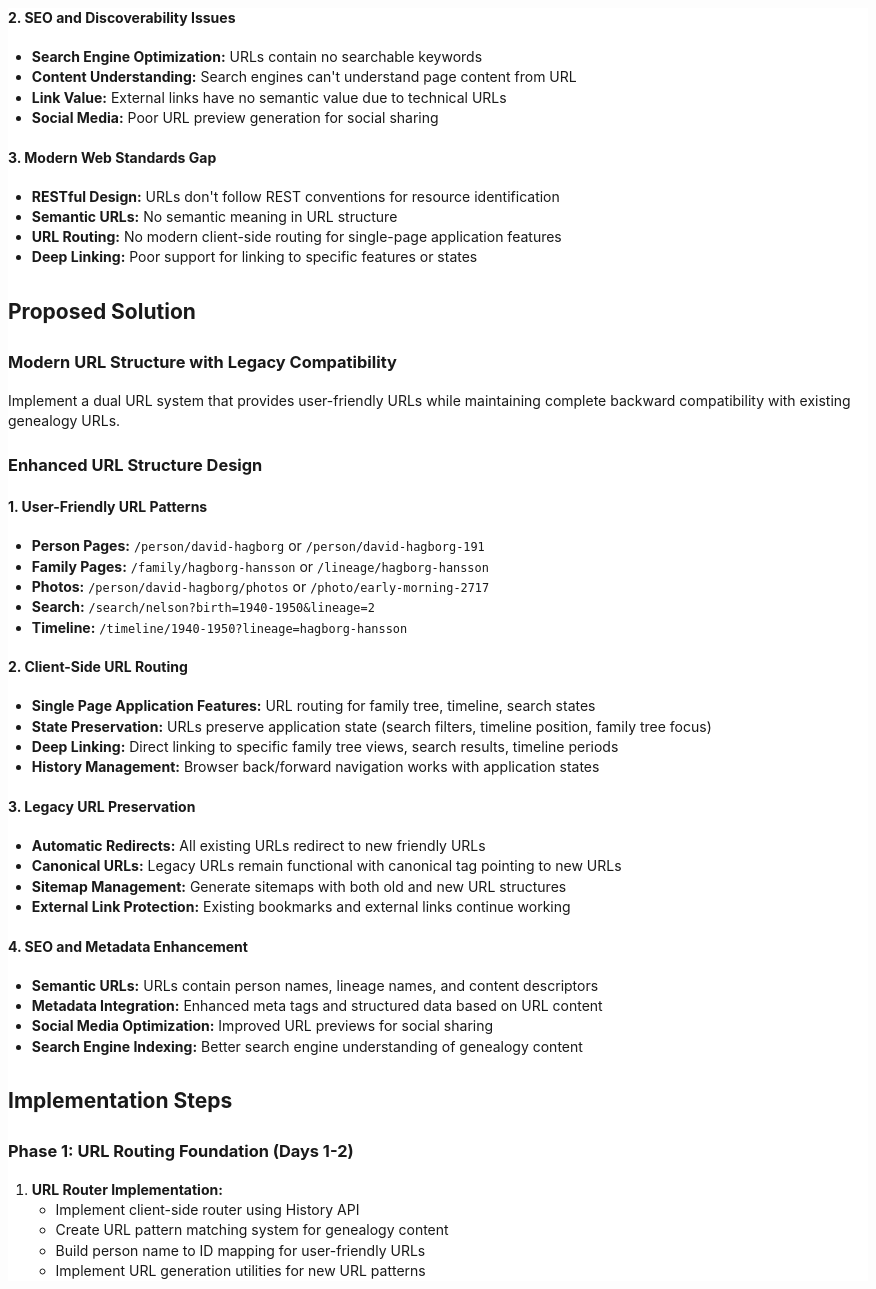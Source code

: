 #### 2. SEO and Discoverability Issues
- **Search Engine Optimization:** URLs contain no searchable keywords
- **Content Understanding:** Search engines can't understand page content from URL
- **Link Value:** External links have no semantic value due to technical URLs
- **Social Media:** Poor URL preview generation for social sharing

#### 3. Modern Web Standards Gap
- **RESTful Design:** URLs don't follow REST conventions for resource identification
- **Semantic URLs:** No semantic meaning in URL structure
- **URL Routing:** No modern client-side routing for single-page application features
- **Deep Linking:** Poor support for linking to specific features or states

## Proposed Solution

### Modern URL Structure with Legacy Compatibility
Implement a dual URL system that provides user-friendly URLs while maintaining complete backward compatibility with existing genealogy URLs.

### Enhanced URL Structure Design

#### 1. User-Friendly URL Patterns
- **Person Pages:** `/person/david-hagborg` or `/person/david-hagborg-191`
- **Family Pages:** `/family/hagborg-hansson` or `/lineage/hagborg-hansson`
- **Photos:** `/person/david-hagborg/photos` or `/photo/early-morning-2717`
- **Search:** `/search/nelson?birth=1940-1950&lineage=2`
- **Timeline:** `/timeline/1940-1950?lineage=hagborg-hansson`

#### 2. Client-Side URL Routing
- **Single Page Application Features:** URL routing for family tree, timeline, search states
- **State Preservation:** URLs preserve application state (search filters, timeline position, family tree focus)
- **Deep Linking:** Direct linking to specific family tree views, search results, timeline periods
- **History Management:** Browser back/forward navigation works with application states

#### 3. Legacy URL Preservation
- **Automatic Redirects:** All existing URLs redirect to new friendly URLs
- **Canonical URLs:** Legacy URLs remain functional with canonical tag pointing to new URLs
- **Sitemap Management:** Generate sitemaps with both old and new URL structures
- **External Link Protection:** Existing bookmarks and external links continue working

#### 4. SEO and Metadata Enhancement
- **Semantic URLs:** URLs contain person names, lineage names, and content descriptors
- **Metadata Integration:** Enhanced meta tags and structured data based on URL content
- **Social Media Optimization:** Improved URL previews for social sharing
- **Search Engine Indexing:** Better search engine understanding of genealogy content

## Implementation Steps

### Phase 1: URL Routing Foundation (Days 1-2)
1. **URL Router Implementation:**
   - Implement client-side router using History API
   - Create URL pattern matching system for genealogy content
   - Build person name to ID mapping for user-friendly URLs
   - Implement URL generation utilities for new URL patterns
